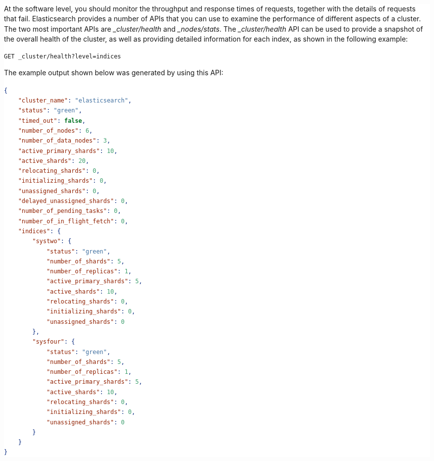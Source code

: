 At the software level, you should monitor the throughput and response times of requests, together with
the details of requests that fail. Elasticsearch provides a number of APIs that you can use to examine
the performance of different aspects of a cluster. The two most important APIs are *_cluster/health* and
*_nodes/stats*. The *_cluster/health* API can be used to provide a snapshot of the overall health of the
cluster, as well as providing detailed information for each index, as shown in the following example:

`GET _cluster/health?level=indices`

The example output shown below was generated by using this API:

```json
{
    "cluster_name": "elasticsearch",
    "status": "green",
    "timed_out": false,
    "number_of_nodes": 6,
    "number_of_data_nodes": 3,
    "active_primary_shards": 10,
    "active_shards": 20,
    "relocating_shards": 0,
    "initializing_shards": 0,
    "unassigned_shards": 0,
    "delayed_unassigned_shards": 0,
    "number_of_pending_tasks": 0,
    "number_of_in_flight_fetch": 0,
    "indices": {
        "systwo": {
            "status": "green",
            "number_of_shards": 5,
            "number_of_replicas": 1,
            "active_primary_shards": 5,
            "active_shards": 10,
            "relocating_shards": 0,
            "initializing_shards": 0,
            "unassigned_shards": 0
        },
        "sysfour": {
            "status": "green",
            "number_of_shards": 5,
            "number_of_replicas": 1,
            "active_primary_shards": 5,
            "active_shards": 10,
            "relocating_shards": 0,
            "initializing_shards": 0,
            "unassigned_shards": 0
        }
    }
}
```
